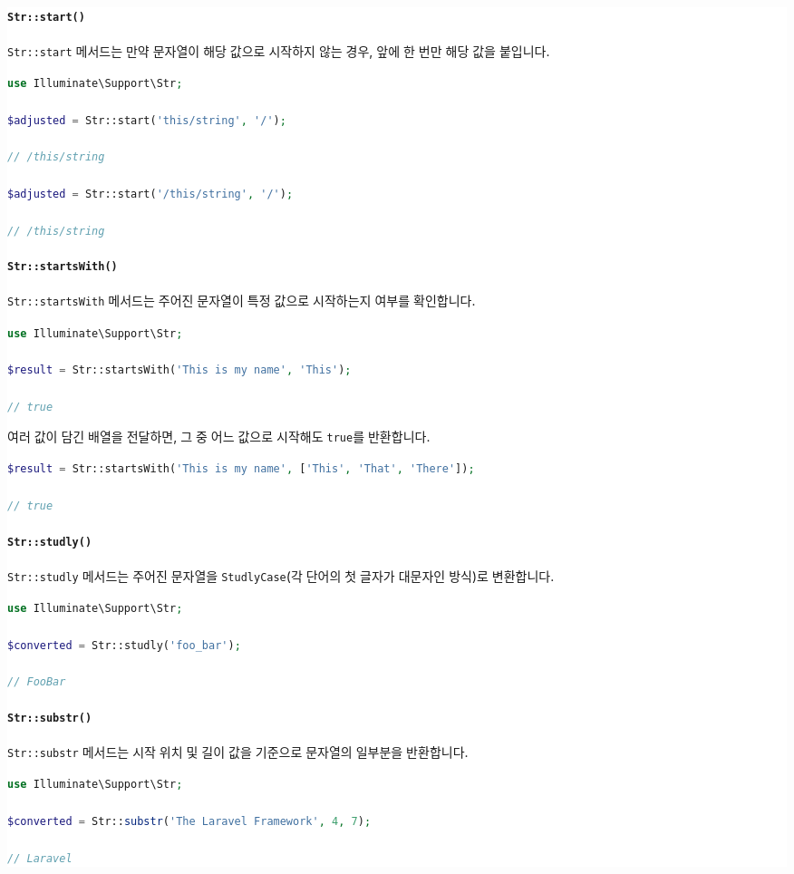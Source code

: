 <a name="method-str-start"></a>
#### `Str::start()`

`Str::start` 메서드는 만약 문자열이 해당 값으로 시작하지 않는 경우, 앞에 한 번만 해당 값을 붙입니다.

```php
use Illuminate\Support\Str;

$adjusted = Str::start('this/string', '/');

// /this/string

$adjusted = Str::start('/this/string', '/');

// /this/string
```

<a name="method-starts-with"></a>
#### `Str::startsWith()`

`Str::startsWith` 메서드는 주어진 문자열이 특정 값으로 시작하는지 여부를 확인합니다.

```php
use Illuminate\Support\Str;

$result = Str::startsWith('This is my name', 'This');

// true
```

여러 값이 담긴 배열을 전달하면, 그 중 어느 값으로 시작해도 `true`를 반환합니다.

```php
$result = Str::startsWith('This is my name', ['This', 'That', 'There']);

// true
```

<a name="method-studly-case"></a>
#### `Str::studly()`

`Str::studly` 메서드는 주어진 문자열을 `StudlyCase`(각 단어의 첫 글자가 대문자인 방식)로 변환합니다.

```php
use Illuminate\Support\Str;

$converted = Str::studly('foo_bar');

// FooBar
```

<a name="method-str-substr"></a>
#### `Str::substr()`

`Str::substr` 메서드는 시작 위치 및 길이 값을 기준으로 문자열의 일부분을 반환합니다.

```php
use Illuminate\Support\Str;

$converted = Str::substr('The Laravel Framework', 4, 7);

// Laravel
```
